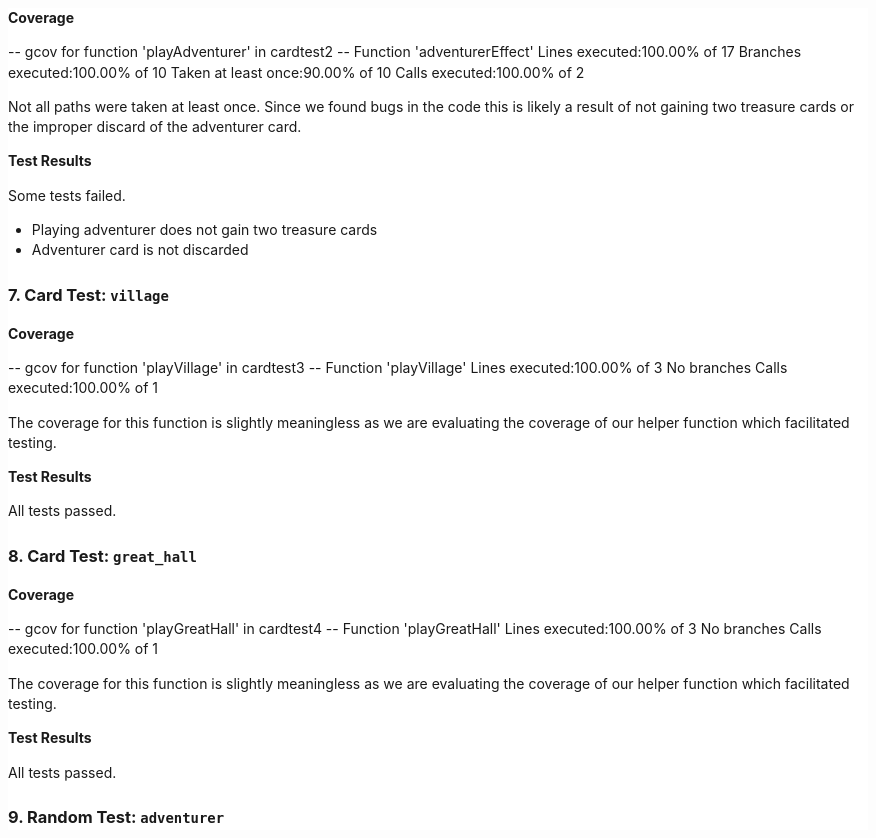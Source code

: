 **Coverage**

  -- gcov for function 'playAdventurer' in cardtest2 --
  Function 'adventurerEffect'
  Lines executed:100.00% of 17
  Branches executed:100.00% of 10
  Taken at least once:90.00% of 10
  Calls executed:100.00% of 2

Not all paths were taken at least once.  Since we found bugs in the code this is likely a result of
not gaining two treasure cards or the improper discard of the adventurer card.

**Test Results**

Some tests failed.

* Playing adventurer does not gain two treasure cards
* Adventurer card is not discarded


### 7. Card Test: `village`

**Coverage**

  -- gcov for function 'playVillage' in cardtest3 --
  Function 'playVillage'
  Lines executed:100.00% of 3
  No branches
  Calls executed:100.00% of 1

The coverage for this function is slightly meaningless as we are evaluating the coverage of our helper
function which facilitated testing.  

**Test Results**

All tests passed.

### 8. Card Test: `great_hall`

**Coverage**

  -- gcov for function 'playGreatHall' in cardtest4 --
  Function 'playGreatHall'
  Lines executed:100.00% of 3
  No branches
  Calls executed:100.00% of 1

The coverage for this function is slightly meaningless as we are evaluating the coverage of our helper
function which facilitated testing.  

**Test Results**

All tests passed.

### 9. Random Test: `adventurer`
